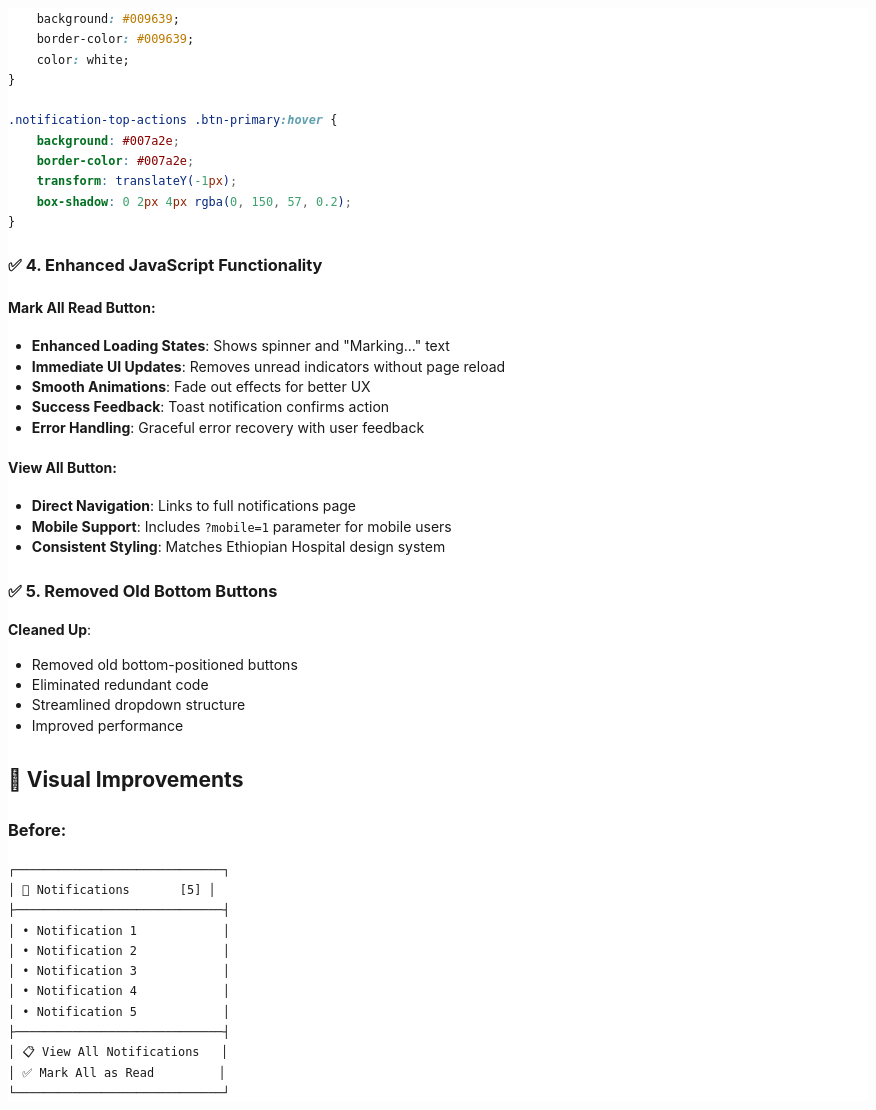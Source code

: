 ```css
    background: #009639;
    border-color: #009639;
    color: white;
}

.notification-top-actions .btn-primary:hover {
    background: #007a2e;
    border-color: #007a2e;
    transform: translateY(-1px);
    box-shadow: 0 2px 4px rgba(0, 150, 57, 0.2);
}
```

### ✅ 4. Enhanced JavaScript Functionality

#### Mark All Read Button:
- **Enhanced Loading States**: Shows spinner and "Marking..." text
- **Immediate UI Updates**: Removes unread indicators without page reload
- **Smooth Animations**: Fade out effects for better UX
- **Success Feedback**: Toast notification confirms action
- **Error Handling**: Graceful error recovery with user feedback

#### View All Button:
- **Direct Navigation**: Links to full notifications page
- **Mobile Support**: Includes `?mobile=1` parameter for mobile users
- **Consistent Styling**: Matches Ethiopian Hospital design system

### ✅ 5. Removed Old Bottom Buttons
**Cleaned Up**:
- Removed old bottom-positioned buttons
- Eliminated redundant code
- Streamlined dropdown structure
- Improved performance

## 🎨 Visual Improvements

### Before:
```
┌─────────────────────────────┐
│ 🔔 Notifications       [5] │
├─────────────────────────────┤
│ • Notification 1            │
│ • Notification 2            │
│ • Notification 3            │
│ • Notification 4            │
│ • Notification 5            │
├─────────────────────────────┤
│ 📋 View All Notifications   │
│ ✅ Mark All as Read         │
└─────────────────────────────┘
```
